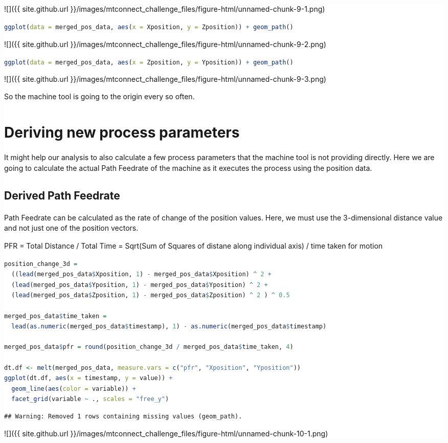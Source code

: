 ![]({{ site.github.url }}/images/mtconnect_challenge_files/figure-html/unnamed-chunk-9-1.png)

```r
ggplot(data = merged_pos_data, aes(x = Xposition, y = Zposition)) + geom_path()
```

![]({{ site.github.url }}/images/mtconnect_challenge_files/figure-html/unnamed-chunk-9-2.png)

```r
ggplot(data = merged_pos_data, aes(x = Zposition, y = Yposition)) + geom_path()
```

![]({{ site.github.url }}/images/mtconnect_challenge_files/figure-html/unnamed-chunk-9-3.png)

So the machine tool is going to the origin every so often.

# Deriving new process parameters

It might help our analysis to also calculate a few process parameters that the machine
tool is not providing directly. Here we are going to calculate the actual Path Feedrate
of the machine as it executes the process using the position data.

## Derived Path Feedrate

Path Feedrate can be calculated as the rate of change of the position values. Here,
we must use the 3-dimensional distance value and not just one of the position vectors.

PFR = Total Distance / Total Time
    = Sqrt(Sum of Squares of distane along individual axis) / time taken for motion


```r
position_change_3d =
  ((lead(merged_pos_data$Xposition, 1) - merged_pos_data$Xposition) ^ 2 +
  (lead(merged_pos_data$Yposition, 1) - merged_pos_data$Yposition) ^ 2 +
  (lead(merged_pos_data$Zposition, 1) - merged_pos_data$Zposition) ^ 2 ) ^ 0.5

merged_pos_data$time_taken =
  lead(as.numeric(merged_pos_data$timestamp), 1) - as.numeric(merged_pos_data$timestamp)

merged_pos_data$pfr = round(position_change_3d / merged_pos_data$time_taken, 4)

dt.df <- melt(merged_pos_data, measure.vars = c("pfr", "Xposition", "Yposition"))
ggplot(dt.df, aes(x = timestamp, y = value)) +
  geom_line(aes(color = variable)) +
  facet_grid(variable ~ ., scales = "free_y")
```

```
## Warning: Removed 1 rows containing missing values (geom_path).
```

![]({{ site.github.url }}/images/mtconnect_challenge_files/figure-html/unnamed-chunk-10-1.png)
